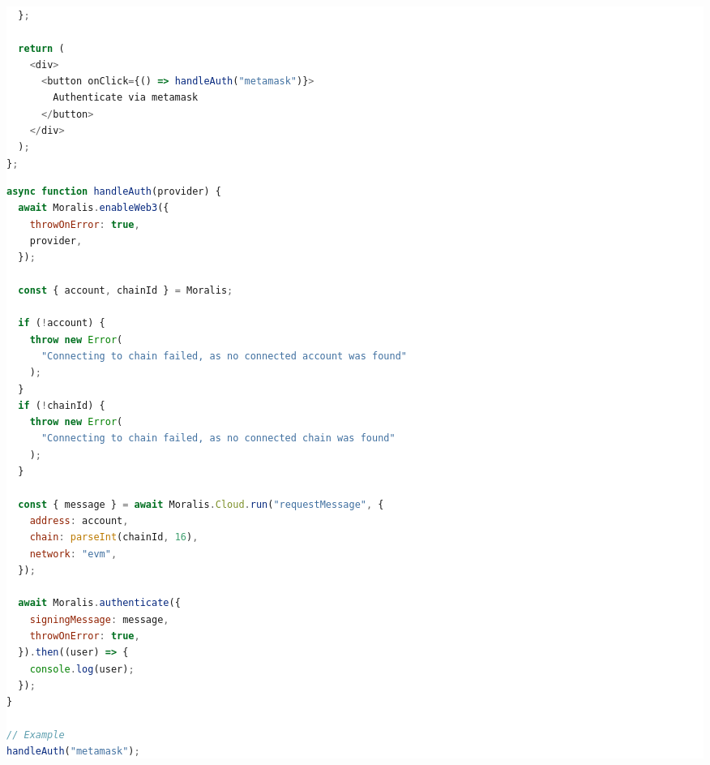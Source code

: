 ```javascript React
  };

  return (
    <div>
      <button onClick={() => handleAuth("metamask")}>
        Authenticate via metamask
      </button>
    </div>
  );
};
```

  </TabItem>
  <TabItem value="javascript" label="Moralis-JS-SDK-v1" default>

```javascript
async function handleAuth(provider) {
  await Moralis.enableWeb3({
    throwOnError: true,
    provider,
  });

  const { account, chainId } = Moralis;

  if (!account) {
    throw new Error(
      "Connecting to chain failed, as no connected account was found"
    );
  }
  if (!chainId) {
    throw new Error(
      "Connecting to chain failed, as no connected chain was found"
    );
  }

  const { message } = await Moralis.Cloud.run("requestMessage", {
    address: account,
    chain: parseInt(chainId, 16),
    network: "evm",
  });

  await Moralis.authenticate({
    signingMessage: message,
    throwOnError: true,
  }).then((user) => {
    console.log(user);
  });
}

// Example
handleAuth("metamask");
```
